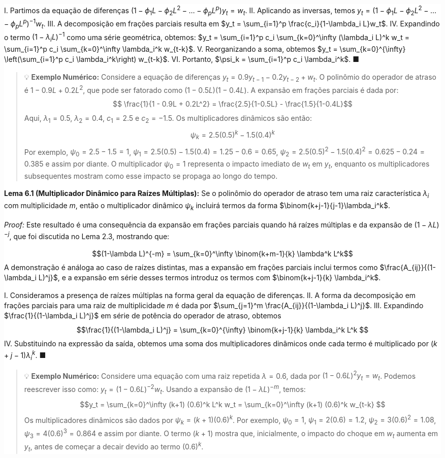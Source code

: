 I. Partimos da equação de diferenças $(1 - \phi_1 L - \phi_2 L^2 - \ldots - \phi_p L^p)y_t = w_t$.
II. Aplicando as inversas, temos $y_t = (1 - \phi_1 L - \phi_2 L^2 - \ldots - \phi_p L^p)^{-1} w_t$.
III. A decomposição em frações parciais resulta em $y_t = \sum_{i=1}^p \frac{c_i}{1-\lambda_i L}w_t$.
IV. Expandindo o termo $(1-\lambda_i L)^{-1}$ como uma série geométrica, obtemos: $y_t = \sum_{i=1}^p c_i \sum_{k=0}^\infty (\lambda_i L)^k w_t = \sum_{i=1}^p c_i \sum_{k=0}^\infty \lambda_i^k w_{t-k}$.
V. Reorganizando a soma, obtemos $y_t =  \sum_{k=0}^{\infty} \left(\sum_{i=1}^p c_i \lambda_i^k\right) w_{t-k}$.
VI. Portanto,  $\psi_k = \sum_{i=1}^p c_i \lambda_i^k$.
■

> 💡 **Exemplo Numérico:** Considere a equação de diferenças $y_t = 0.9y_{t-1} - 0.2y_{t-2} + w_t$. O polinômio do operador de atraso é $1 - 0.9L + 0.2L^2$, que pode ser fatorado como $(1 - 0.5L)(1-0.4L)$. A expansão em frações parciais é dada por:
> $$ \frac{1}{1 - 0.9L + 0.2L^2} = \frac{2.5}{1-0.5L} - \frac{1.5}{1-0.4L}$$
> Aqui, $\lambda_1 = 0.5$, $\lambda_2 = 0.4$, $c_1 = 2.5$ e $c_2 = -1.5$. Os multiplicadores dinâmicos são então:
> $$\psi_k = 2.5(0.5)^k - 1.5(0.4)^k$$
> Por exemplo, $\psi_0 = 2.5 - 1.5 = 1$, $\psi_1 = 2.5(0.5) - 1.5(0.4) = 1.25 - 0.6 = 0.65$, $\psi_2 = 2.5(0.5)^2 - 1.5(0.4)^2 = 0.625 - 0.24 = 0.385$ e assim por diante. O multiplicador $\psi_0=1$ representa o impacto imediato de $w_t$ em $y_t$, enquanto os multiplicadores subsequentes mostram como esse impacto se propaga ao longo do tempo.

**Lema 6.1 (Multiplicador Dinâmico para Raízes Múltiplas):** Se o polinômio do operador de atraso tem uma raiz característica $\lambda_i$ com multiplicidade $m$, então o multiplicador dinâmico $\psi_k$ incluirá termos da forma $\binom{k+j-1}{j-1}\lambda_i^k$.

*Proof:* Este resultado é uma consequência da expansão em frações parciais quando há raízes múltiplas e da expansão de $(1-\lambda L)^{-j}$, que foi discutida no Lema 2.3, mostrando que:

$$(1-\lambda L)^{-m} = \sum_{k=0}^\infty \binom{k+m-1}{k} \lambda^k L^k$$
A demonstração é análoga ao caso de raízes distintas, mas a expansão em frações parciais inclui termos como $\frac{A_{ij}}{(1-\lambda_i L)^j}$, e a expansão em série desses termos introduz os termos com $\binom{k+j-1}{k} \lambda_i^k$.

I. Consideramos a presença de raízes múltiplas na forma geral da equação de diferenças.
II. A forma da decomposição em frações parciais para uma raiz de multiplicidade *m* é dada por $\sum_{j=1}^m \frac{A_{ij}}{(1-\lambda_i L)^j}$.
III. Expandindo $\frac{1}{(1-\lambda_i L)^j}$ em série de potência do operador de atraso, obtemos
    $$\frac{1}{(1-\lambda_i L)^j} = \sum_{k=0}^{\infty} \binom{k+j-1}{k} \lambda_i^k L^k $$
IV. Substituindo na expressão da saída, obtemos uma soma dos multiplicadores dinâmicos onde cada termo é multiplicado por $(k+j-1)\lambda_i^k$.
■

> 💡 **Exemplo Numérico:** Considere uma equação com uma raiz repetida $\lambda = 0.6$, dada por $(1-0.6L)^2 y_t = w_t$. Podemos reescrever isso como:
> $y_t = (1-0.6L)^{-2} w_t$. Usando a expansão de $(1-\lambda L)^{-m}$, temos:
> $$y_t =  \sum_{k=0}^\infty (k+1) (0.6)^k L^k w_t  = \sum_{k=0}^\infty (k+1) (0.6)^k  w_{t-k} $$
> Os multiplicadores dinâmicos são dados por $\psi_k = (k+1)(0.6)^k$. Por exemplo, $\psi_0 = 1$, $\psi_1 = 2(0.6) = 1.2$, $\psi_2 = 3(0.6)^2 = 1.08$, $\psi_3 = 4(0.6)^3 = 0.864$ e assim por diante. O termo $(k+1)$ mostra que, inicialmente, o impacto do choque em $w_t$ aumenta em $y_t$, antes de começar a decair devido ao termo $(0.6)^k$.
